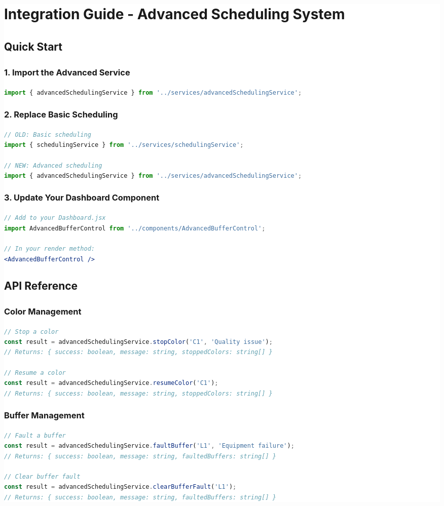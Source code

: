 # Integration Guide - Advanced Scheduling System

## Quick Start

### 1. Import the Advanced Service
```javascript
import { advancedSchedulingService } from '../services/advancedSchedulingService';
```

### 2. Replace Basic Scheduling
```javascript
// OLD: Basic scheduling
import { schedulingService } from '../services/schedulingService';

// NEW: Advanced scheduling
import { advancedSchedulingService } from '../services/advancedSchedulingService';
```

### 3. Update Your Dashboard Component
```jsx
// Add to your Dashboard.jsx
import AdvancedBufferControl from '../components/AdvancedBufferControl';

// In your render method:
<AdvancedBufferControl />
```

## API Reference

### Color Management
```javascript
// Stop a color
const result = advancedSchedulingService.stopColor('C1', 'Quality issue');
// Returns: { success: boolean, message: string, stoppedColors: string[] }

// Resume a color
const result = advancedSchedulingService.resumeColor('C1');
// Returns: { success: boolean, message: string, stoppedColors: string[] }
```

### Buffer Management
```javascript
// Fault a buffer
const result = advancedSchedulingService.faultBuffer('L1', 'Equipment failure');
// Returns: { success: boolean, message: string, faultedBuffers: string[] }

// Clear buffer fault
const result = advancedSchedulingService.clearBufferFault('L1');
// Returns: { success: boolean, message: string, faultedBuffers: string[] }
```
